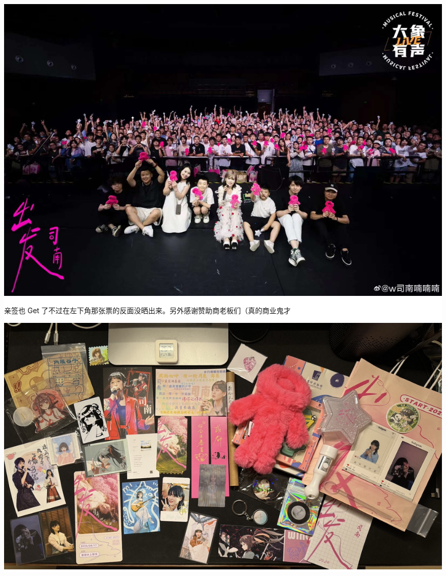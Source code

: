 ![](../assets/images/vacation-2024-2/s0.jpg)

亲签也 Get 了不过在左下角那张票的反面没晒出来。另外感谢赞助商老板们（真的商业鬼才

![](../assets/images/vacation-2024-2/s1.png)

